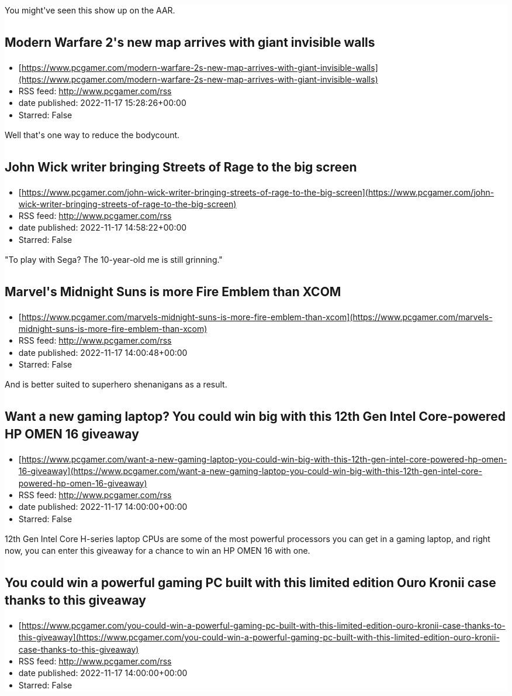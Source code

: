 You might've seen this show up on the AAR.

## Modern Warfare 2's new map arrives with giant invisible walls
 - [https://www.pcgamer.com/modern-warfare-2s-new-map-arrives-with-giant-invisible-walls](https://www.pcgamer.com/modern-warfare-2s-new-map-arrives-with-giant-invisible-walls)
 - RSS feed: http://www.pcgamer.com/rss
 - date published: 2022-11-17 15:28:26+00:00
 - Starred: False

Well that's one way to reduce the bodycount.

## John Wick writer bringing Streets of Rage to the big screen
 - [https://www.pcgamer.com/john-wick-writer-bringing-streets-of-rage-to-the-big-screen](https://www.pcgamer.com/john-wick-writer-bringing-streets-of-rage-to-the-big-screen)
 - RSS feed: http://www.pcgamer.com/rss
 - date published: 2022-11-17 14:58:22+00:00
 - Starred: False

"To play with Sega? The 10-year-old me is still grinning."

## Marvel's Midnight Suns is more Fire Emblem than XCOM
 - [https://www.pcgamer.com/marvels-midnight-suns-is-more-fire-emblem-than-xcom](https://www.pcgamer.com/marvels-midnight-suns-is-more-fire-emblem-than-xcom)
 - RSS feed: http://www.pcgamer.com/rss
 - date published: 2022-11-17 14:00:48+00:00
 - Starred: False

And is better suited to superhero shenanigans as a result.

## Want a new gaming laptop? You could win big with this 12th Gen Intel Core-powered HP OMEN 16 giveaway
 - [https://www.pcgamer.com/want-a-new-gaming-laptop-you-could-win-big-with-this-12th-gen-intel-core-powered-hp-omen-16-giveaway](https://www.pcgamer.com/want-a-new-gaming-laptop-you-could-win-big-with-this-12th-gen-intel-core-powered-hp-omen-16-giveaway)
 - RSS feed: http://www.pcgamer.com/rss
 - date published: 2022-11-17 14:00:00+00:00
 - Starred: False

12th Gen Intel Core H-series laptop CPUs are some of the most powerful processors you can get in a gaming laptop, and right now, you can enter this giveaway for a chance to win an HP OMEN 16 with one.

## You could win a powerful gaming PC built with this limited edition Ouro Kronii case thanks to this giveaway
 - [https://www.pcgamer.com/you-could-win-a-powerful-gaming-pc-built-with-this-limited-edition-ouro-kronii-case-thanks-to-this-giveaway](https://www.pcgamer.com/you-could-win-a-powerful-gaming-pc-built-with-this-limited-edition-ouro-kronii-case-thanks-to-this-giveaway)
 - RSS feed: http://www.pcgamer.com/rss
 - date published: 2022-11-17 14:00:00+00:00
 - Starred: False
